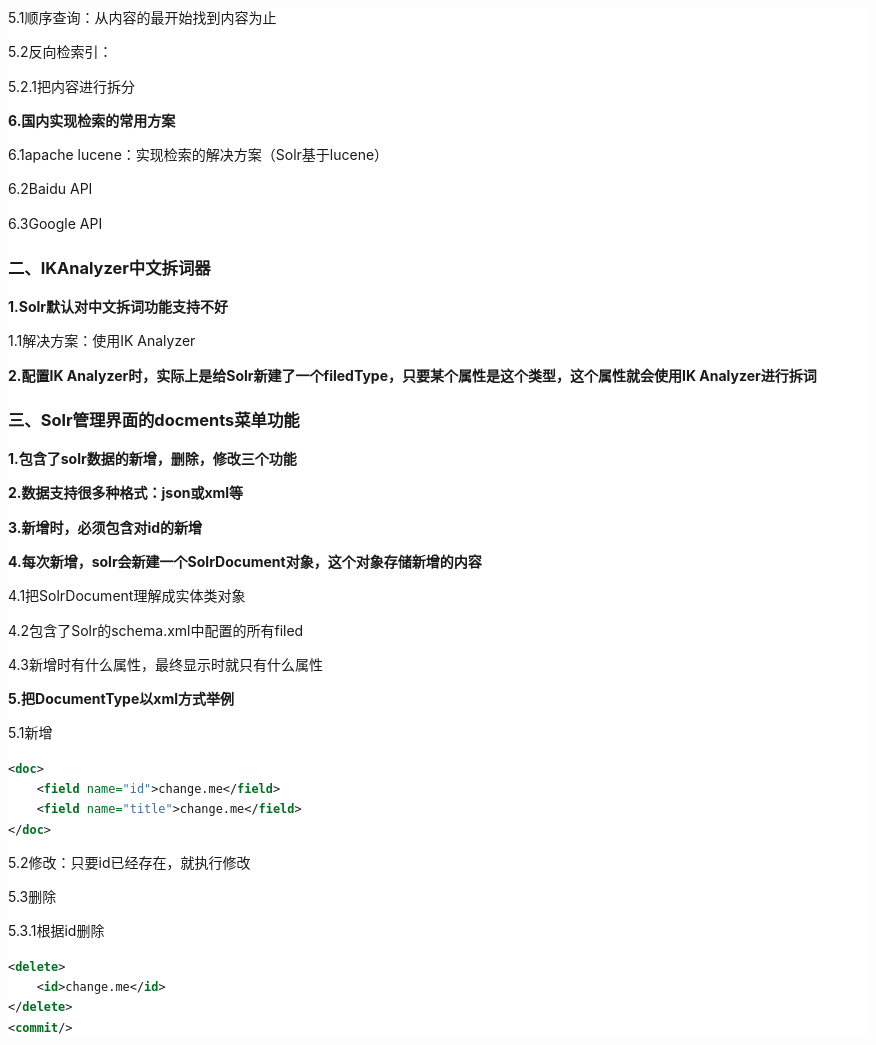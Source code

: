 5.1顺序查询：从内容的最开始找到内容为止

5.2反向检索引：

5.2.1把内容进行拆分

**6.国内实现检索的常用方案**

6.1apache lucene：实现检索的解决方案（Solr基于lucene）

6.2Baidu API

6.3Google API

### 二、IKAnalyzer中文拆词器

**1.Solr默认对中文拆词功能支持不好**

1.1解决方案：使用IK Analyzer

**2.配置IK Analyzer时，实际上是给Solr新建了一个filedType，只要某个属性是这个类型，这个属性就会使用IK Analyzer进行拆词**

### 三、Solr管理界面的docments菜单功能

**1.包含了solr数据的新增，删除，修改三个功能**

**2.数据支持很多种格式：json或xml等**

**3.新增时，必须包含对id的新增**

**4.每次新增，solr会新建一个SolrDocument对象，这个对象存储新增的内容**

4.1把SolrDocument理解成实体类对象

4.2包含了Solr的schema.xml中配置的所有filed

4.3新增时有什么属性，最终显示时就只有什么属性

**5.把DocumentType以xml方式举例**

5.1新增

```xml
<doc>
	<field name="id">change.me</field>
	<field name="title">change.me</field>
</doc>
```

5.2修改：只要id已经存在，就执行修改 

5.3删除

5.3.1根据id删除

```xml
<delete>
	<id>change.me</id>
</delete>
<commit/>
```
